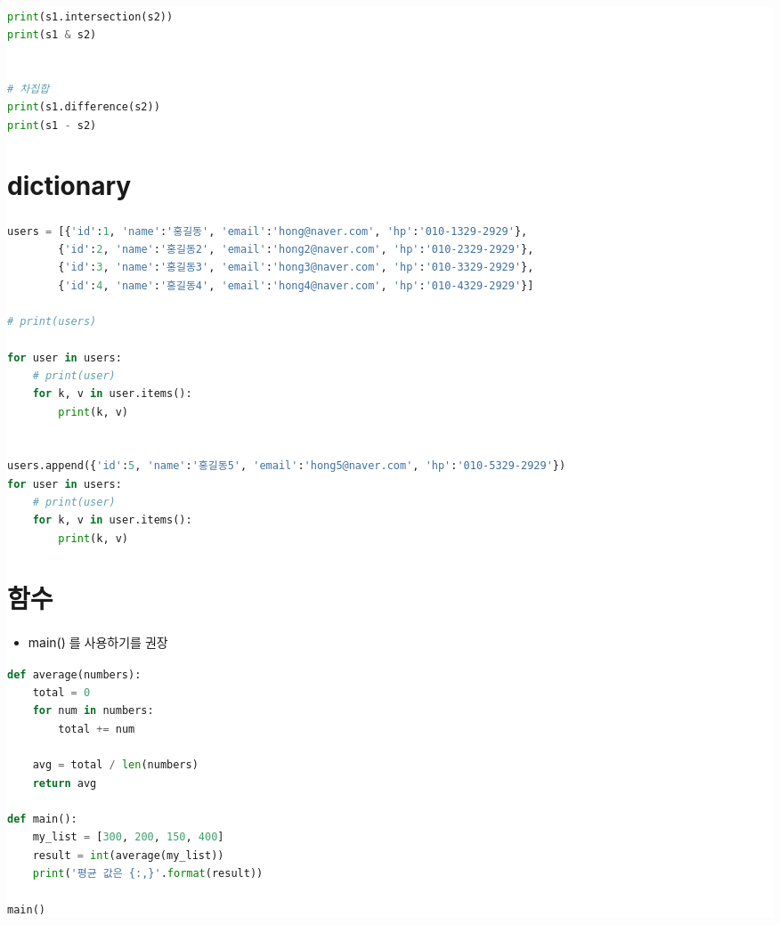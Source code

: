 ```py
print(s1.intersection(s2))
print(s1 & s2)


# 차집합
print(s1.difference(s2))
print(s1 - s2)
```


# dictionary
```py
users = [{'id':1, 'name':'홍길동', 'email':'hong@naver.com', 'hp':'010-1329-2929'},
        {'id':2, 'name':'홍길동2', 'email':'hong2@naver.com', 'hp':'010-2329-2929'},
        {'id':3, 'name':'홍길동3', 'email':'hong3@naver.com', 'hp':'010-3329-2929'},
        {'id':4, 'name':'홍길동4', 'email':'hong4@naver.com', 'hp':'010-4329-2929'}]

# print(users)

for user in users:
    # print(user)
    for k, v in user.items():
        print(k, v)


users.append({'id':5, 'name':'홍길동5', 'email':'hong5@naver.com', 'hp':'010-5329-2929'})
for user in users:
    # print(user)
    for k, v in user.items():
        print(k, v)
```



# 함수
  - main() 를 사용하기를 권장
```py
def average(numbers):
    total = 0
    for num in numbers:
        total += num

    avg = total / len(numbers)
    return avg

def main():
    my_list = [300, 200, 150, 400]
    result = int(average(my_list))
    print('평균 값은 {:,}'.format(result))

main()
```

